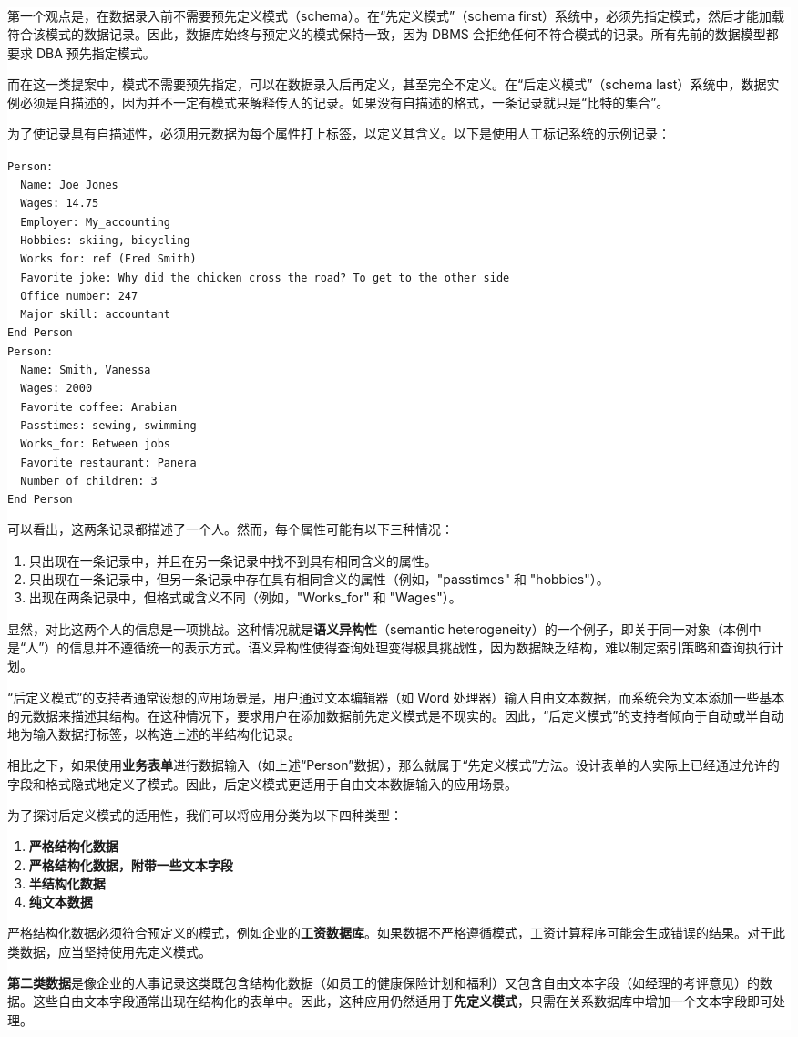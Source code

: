 第一个观点是，在数据录入前不需要预先定义模式（schema）。在“先定义模式”（schema first）系统中，必须先指定模式，然后才能加载符合该模式的数据记录。因此，数据库始终与预定义的模式保持一致，因为 DBMS 会拒绝任何不符合模式的记录。所有先前的数据模型都要求 DBA 预先指定模式。

而在这一类提案中，模式不需要预先指定，可以在数据录入后再定义，甚至完全不定义。在“后定义模式”（schema last）系统中，数据实例必须是自描述的，因为并不一定有模式来解释传入的记录。如果没有自描述的格式，一条记录就只是“比特的集合”。

为了使记录具有自描述性，必须用元数据为每个属性打上标签，以定义其含义。以下是使用人工标记系统的示例记录：

```
Person:  
  Name: Joe Jones  
  Wages: 14.75  
  Employer: My_accounting  
  Hobbies: skiing, bicycling  
  Works for: ref (Fred Smith)  
  Favorite joke: Why did the chicken cross the road? To get to the other side  
  Office number: 247  
  Major skill: accountant  
End Person  
Person:  
  Name: Smith, Vanessa  
  Wages: 2000  
  Favorite coffee: Arabian  
  Passtimes: sewing, swimming  
  Works_for: Between jobs  
  Favorite restaurant: Panera  
  Number of children: 3  
End Person  
```

可以看出，这两条记录都描述了一个人。然而，每个属性可能有以下三种情况：

1. 只出现在一条记录中，并且在另一条记录中找不到具有相同含义的属性。
2. 只出现在一条记录中，但另一条记录中存在具有相同含义的属性（例如，"passtimes" 和 "hobbies"）。
3. 出现在两条记录中，但格式或含义不同（例如，"Works_for" 和 "Wages"）。

显然，对比这两个人的信息是一项挑战。这种情况就是**语义异构性**（semantic heterogeneity）的一个例子，即关于同一对象（本例中是“人”）的信息并不遵循统一的表示方式。语义异构性使得查询处理变得极具挑战性，因为数据缺乏结构，难以制定索引策略和查询执行计划。

“后定义模式”的支持者通常设想的应用场景是，用户通过文本编辑器（如 Word 处理器）输入自由文本数据，而系统会为文本添加一些基本的元数据来描述其结构。在这种情况下，要求用户在添加数据前先定义模式是不现实的。因此，“后定义模式”的支持者倾向于自动或半自动地为输入数据打标签，以构造上述的半结构化记录。

相比之下，如果使用**业务表单**进行数据输入（如上述“Person”数据），那么就属于“先定义模式”方法。设计表单的人实际上已经通过允许的字段和格式隐式地定义了模式。因此，后定义模式更适用于自由文本数据输入的应用场景。

为了探讨后定义模式的适用性，我们可以将应用分类为以下四种类型：

1. **严格结构化数据**
2. **严格结构化数据，附带一些文本字段**
3. **半结构化数据**
4. **纯文本数据**

严格结构化数据必须符合预定义的模式，例如企业的**工资数据库**。如果数据不严格遵循模式，工资计算程序可能会生成错误的结果。对于此类数据，应当坚持使用先定义模式。

**第二类数据**是像企业的人事记录这类既包含结构化数据（如员工的健康保险计划和福利）又包含自由文本字段（如经理的考评意见）的数据。这些自由文本字段通常出现在结构化的表单中。因此，这种应用仍然适用于**先定义模式**，只需在关系数据库中增加一个文本字段即可处理。
